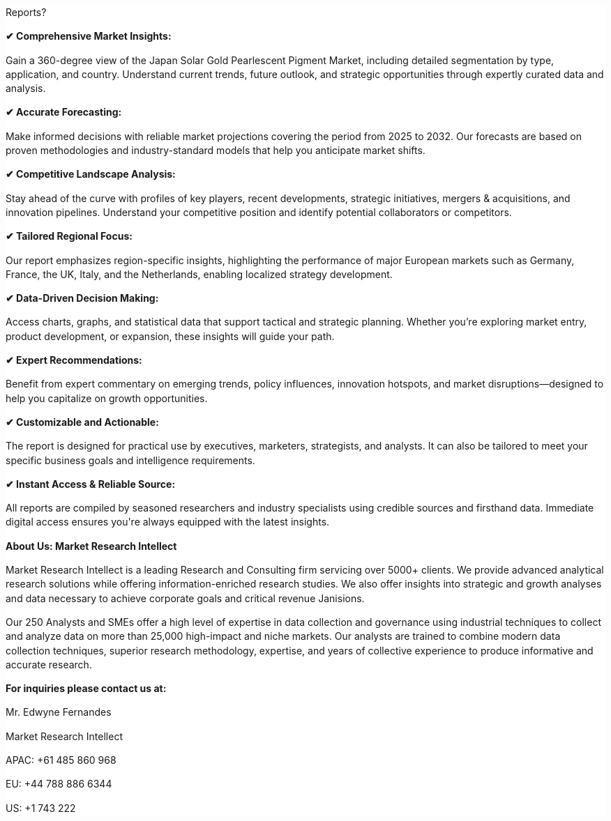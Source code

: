 Reports?</h2><p><strong>✔ Comprehensive Market Insights:</strong></p><p>Gain a 360-degree view of the Japan Solar Gold Pearlescent Pigment Market, including detailed segmentation by type, application, and country. Understand current trends, future outlook, and strategic opportunities through expertly curated data and analysis.</p><p><strong>✔ Accurate Forecasting:</strong></p><p>Make informed decisions with reliable market projections covering the period from 2025 to 2032. Our forecasts are based on proven methodologies and industry-standard models that help you anticipate market shifts.</p><p><strong>✔ Competitive Landscape Analysis:</strong></p><p>Stay ahead of the curve with profiles of key players, recent developments, strategic initiatives, mergers &amp; acquisitions, and innovation pipelines. Understand your competitive position and identify potential collaborators or competitors.</p><p><strong>✔ Tailored Regional Focus:</strong></p><p>Our report emphasizes region-specific insights, highlighting the performance of major European markets such as Germany, France, the UK, Italy, and the Netherlands, enabling localized strategy development.</p><p><strong>✔ Data-Driven Decision Making:</strong></p><p>Access charts, graphs, and statistical data that support tactical and strategic planning. Whether you&rsquo;re exploring market entry, product development, or expansion, these insights will guide your path.</p><p><strong>✔ Expert Recommendations:</strong></p><p>Benefit from expert commentary on emerging trends, policy influences, innovation hotspots, and market disruptions&mdash;designed to help you capitalize on growth opportunities.</p><p><strong>✔ Customizable and Actionable:</strong></p><p>The report is designed for practical use by executives, marketers, strategists, and analysts. It can also be tailored to meet your specific business goals and intelligence requirements.</p><p><strong>✔ Instant Access &amp; Reliable Source:</strong></p><p>All reports are compiled by seasoned researchers and industry specialists using credible sources and firsthand data. Immediate digital access ensures you're always equipped with the latest insights.</p><p><strong><span class="font-[700]">About Us: Market Research Intellect</span></strong></p><p><span class="">Market Research Intellect is a leading Research and Consulting firm servicing over 5000+ clients. We provide advanced analytical research solutions while offering information-enriched research studies.&nbsp;</span>We also offer insights into strategic and growth analyses and data necessary to achieve corporate goals and critical revenue Janisions.</p><p><span class="">Our 250 Analysts and SMEs offer a high level of expertise in data collection and governance using industrial techniques to collect and analyze data on more than 25,000 high-impact and niche markets. Our analysts are trained to combine modern data collection techniques, superior research methodology, expertise, and years of collective experience to produce informative and accurate research.</span></p><p><strong>For inquiries please contact us at:</strong></p><p>Mr. Edwyne Fernandes</p><p>Market Research Intellect</p><p>APAC: +61 485 860 968</p><p>EU: +44 788 886 6344</p><p>US: +1 743 222